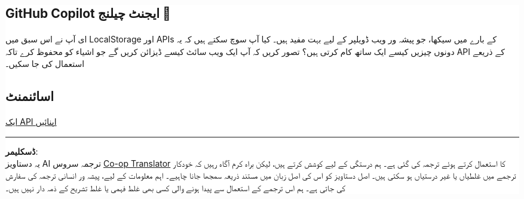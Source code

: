 
## GitHub Copilot ایجنٹ چیلنج 🚀

ای
آپ نے اس سبق میں LocalStorage اور APIs کے بارے میں سیکھا، جو پیشہ ور ویب ڈویلپر کے لیے بہت مفید ہیں۔ کیا آپ سوچ سکتے ہیں کہ یہ دونوں چیزیں کیسے ایک ساتھ کام کرتی ہیں؟ تصور کریں کہ آپ ایک ویب سائٹ کیسے ڈیزائن کریں گے جو اشیاء کو محفوظ کرے تاکہ API کے ذریعے استعمال کی جا سکیں۔

## اسائنمنٹ

[ایک API اپنائیں](assignment.md)

---

**ڈسکلیمر**:  
یہ دستاویز AI ترجمہ سروس [Co-op Translator](https://github.com/Azure/co-op-translator) کا استعمال کرتے ہوئے ترجمہ کی گئی ہے۔ ہم درستگی کے لیے کوشش کرتے ہیں، لیکن براہ کرم آگاہ رہیں کہ خودکار ترجمے میں غلطیاں یا غیر درستیاں ہو سکتی ہیں۔ اصل دستاویز کو اس کی اصل زبان میں مستند ذریعہ سمجھا جانا چاہیے۔ اہم معلومات کے لیے، پیشہ ور انسانی ترجمہ کی سفارش کی جاتی ہے۔ ہم اس ترجمے کے استعمال سے پیدا ہونے والی کسی بھی غلط فہمی یا غلط تشریح کے ذمہ دار نہیں ہیں۔